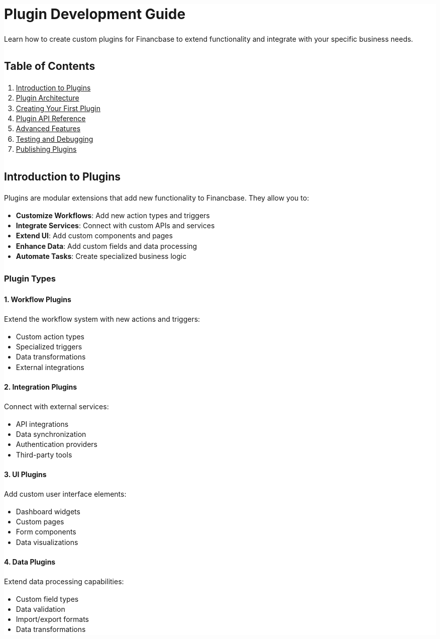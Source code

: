 # Plugin Development Guide

Learn how to create custom plugins for Financbase to extend functionality and integrate with your specific business needs.

## Table of Contents

1. [Introduction to Plugins](#introduction-to-plugins)
2. [Plugin Architecture](#plugin-architecture)
3. [Creating Your First Plugin](#creating-your-first-plugin)
4. [Plugin API Reference](#plugin-api-reference)
5. [Advanced Features](#advanced-features)
6. [Testing and Debugging](#testing-and-debugging)
7. [Publishing Plugins](#publishing-plugins)

## Introduction to Plugins

Plugins are modular extensions that add new functionality to Financbase. They allow you to:

- **Customize Workflows**: Add new action types and triggers
- **Integrate Services**: Connect with custom APIs and services
- **Extend UI**: Add custom components and pages
- **Enhance Data**: Add custom fields and data processing
- **Automate Tasks**: Create specialized business logic

### Plugin Types

#### 1. Workflow Plugins
Extend the workflow system with new actions and triggers:
- Custom action types
- Specialized triggers
- Data transformations
- External integrations

#### 2. Integration Plugins
Connect with external services:
- API integrations
- Data synchronization
- Authentication providers
- Third-party tools

#### 3. UI Plugins
Add custom user interface elements:
- Dashboard widgets
- Custom pages
- Form components
- Data visualizations

#### 4. Data Plugins
Extend data processing capabilities:
- Custom field types
- Data validation
- Import/export formats
- Data transformations
